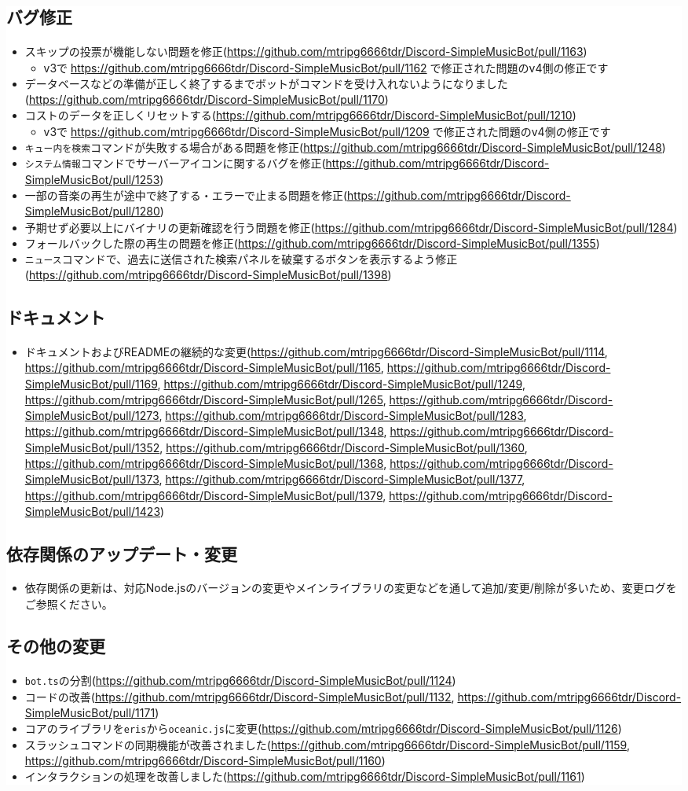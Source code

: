 ## バグ修正
* スキップの投票が機能しない問題を修正(https://github.com/mtripg6666tdr/Discord-SimpleMusicBot/pull/1163)
  * v3で https://github.com/mtripg6666tdr/Discord-SimpleMusicBot/pull/1162 で修正された問題のv4側の修正です
* データベースなどの準備が正しく終了するまでボットがコマンドを受け入れないようになりました(https://github.com/mtripg6666tdr/Discord-SimpleMusicBot/pull/1170)
* コストのデータを正しくリセットする(https://github.com/mtripg6666tdr/Discord-SimpleMusicBot/pull/1210)
  * v3で https://github.com/mtripg6666tdr/Discord-SimpleMusicBot/pull/1209 で修正された問題のv4側の修正です
* `キュー内を検索`コマンドが失敗する場合がある問題を修正(https://github.com/mtripg6666tdr/Discord-SimpleMusicBot/pull/1248)
* `システム情報`コマンドでサーバーアイコンに関するバグを修正(https://github.com/mtripg6666tdr/Discord-SimpleMusicBot/pull/1253)
* 一部の音楽の再生が途中で終了する・エラーで止まる問題を修正(https://github.com/mtripg6666tdr/Discord-SimpleMusicBot/pull/1280)
* 予期せず必要以上にバイナリの更新確認を行う問題を修正(https://github.com/mtripg6666tdr/Discord-SimpleMusicBot/pull/1284)
* フォールバックした際の再生の問題を修正(https://github.com/mtripg6666tdr/Discord-SimpleMusicBot/pull/1355)
* `ニュース`コマンドで、過去に送信された検索パネルを破棄するボタンを表示するよう修正(https://github.com/mtripg6666tdr/Discord-SimpleMusicBot/pull/1398)

## ドキュメント
* ドキュメントおよびREADMEの継続的な変更(https://github.com/mtripg6666tdr/Discord-SimpleMusicBot/pull/1114, https://github.com/mtripg6666tdr/Discord-SimpleMusicBot/pull/1165, https://github.com/mtripg6666tdr/Discord-SimpleMusicBot/pull/1169, https://github.com/mtripg6666tdr/Discord-SimpleMusicBot/pull/1249, https://github.com/mtripg6666tdr/Discord-SimpleMusicBot/pull/1265, https://github.com/mtripg6666tdr/Discord-SimpleMusicBot/pull/1273, https://github.com/mtripg6666tdr/Discord-SimpleMusicBot/pull/1283, https://github.com/mtripg6666tdr/Discord-SimpleMusicBot/pull/1348, https://github.com/mtripg6666tdr/Discord-SimpleMusicBot/pull/1352, https://github.com/mtripg6666tdr/Discord-SimpleMusicBot/pull/1360, https://github.com/mtripg6666tdr/Discord-SimpleMusicBot/pull/1368, https://github.com/mtripg6666tdr/Discord-SimpleMusicBot/pull/1373, https://github.com/mtripg6666tdr/Discord-SimpleMusicBot/pull/1377, https://github.com/mtripg6666tdr/Discord-SimpleMusicBot/pull/1379, https://github.com/mtripg6666tdr/Discord-SimpleMusicBot/pull/1423)

## 依存関係のアップデート・変更
* 依存関係の更新は、対応Node.jsのバージョンの変更やメインライブラリの変更などを通して追加/変更/削除が多いため、変更ログをご参照ください。

## その他の変更
* `bot.ts`の分割(https://github.com/mtripg6666tdr/Discord-SimpleMusicBot/pull/1124)
* コードの改善(https://github.com/mtripg6666tdr/Discord-SimpleMusicBot/pull/1132, https://github.com/mtripg6666tdr/Discord-SimpleMusicBot/pull/1171)
* コアのライブラリを`eris`から`oceanic.js`に変更(https://github.com/mtripg6666tdr/Discord-SimpleMusicBot/pull/1126)
* スラッシュコマンドの同期機能が改善されました(https://github.com/mtripg6666tdr/Discord-SimpleMusicBot/pull/1159, https://github.com/mtripg6666tdr/Discord-SimpleMusicBot/pull/1160)
* インタラクションの処理を改善しました(https://github.com/mtripg6666tdr/Discord-SimpleMusicBot/pull/1161)